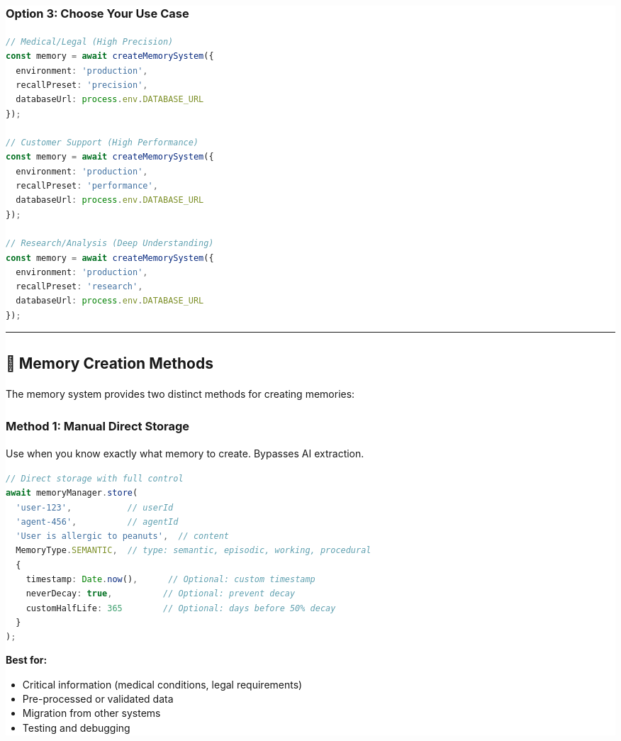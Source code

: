 ### Option 3: Choose Your Use Case
```typescript
// Medical/Legal (High Precision)
const memory = await createMemorySystem({
  environment: 'production',
  recallPreset: 'precision',
  databaseUrl: process.env.DATABASE_URL
});

// Customer Support (High Performance)
const memory = await createMemorySystem({
  environment: 'production', 
  recallPreset: 'performance',
  databaseUrl: process.env.DATABASE_URL
});

// Research/Analysis (Deep Understanding)
const memory = await createMemorySystem({
  environment: 'production',
  recallPreset: 'research', 
  databaseUrl: process.env.DATABASE_URL
});
```

---

## 🧠 **Memory Creation Methods**

The memory system provides two distinct methods for creating memories:

### **Method 1: Manual Direct Storage**
Use when you know exactly what memory to create. Bypasses AI extraction.

```typescript
// Direct storage with full control
await memoryManager.store(
  'user-123',           // userId
  'agent-456',          // agentId
  'User is allergic to peanuts',  // content
  MemoryType.SEMANTIC,  // type: semantic, episodic, working, procedural
  { 
    timestamp: Date.now(),      // Optional: custom timestamp
    neverDecay: true,          // Optional: prevent decay
    customHalfLife: 365        // Optional: days before 50% decay
  }
);
```

**Best for:**
- Critical information (medical conditions, legal requirements)
- Pre-processed or validated data
- Migration from other systems
- Testing and debugging

